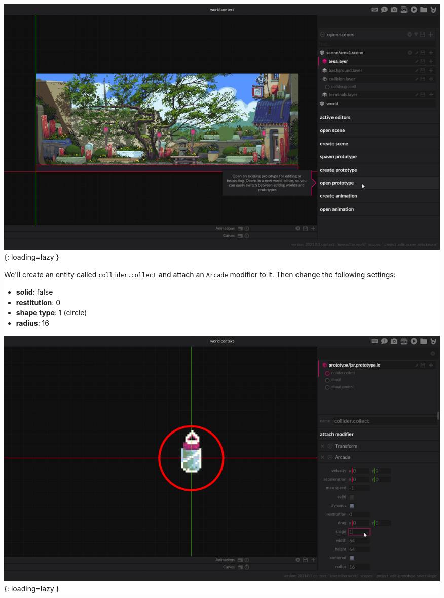 ![](../images/tutorial/intro/open-prototype-0.png){: loading=lazy }

We'll create an entity called `collider.collect` and attach an `Arcade` modifier to it.
Then change the following settings:

  - **solid**: false
  - **restitution**: 0
  - **shape type**: 1 (circle)
  - **radius**: 16

![](../images/tutorial/intro/open-prototype-1.png){: loading=lazy }
